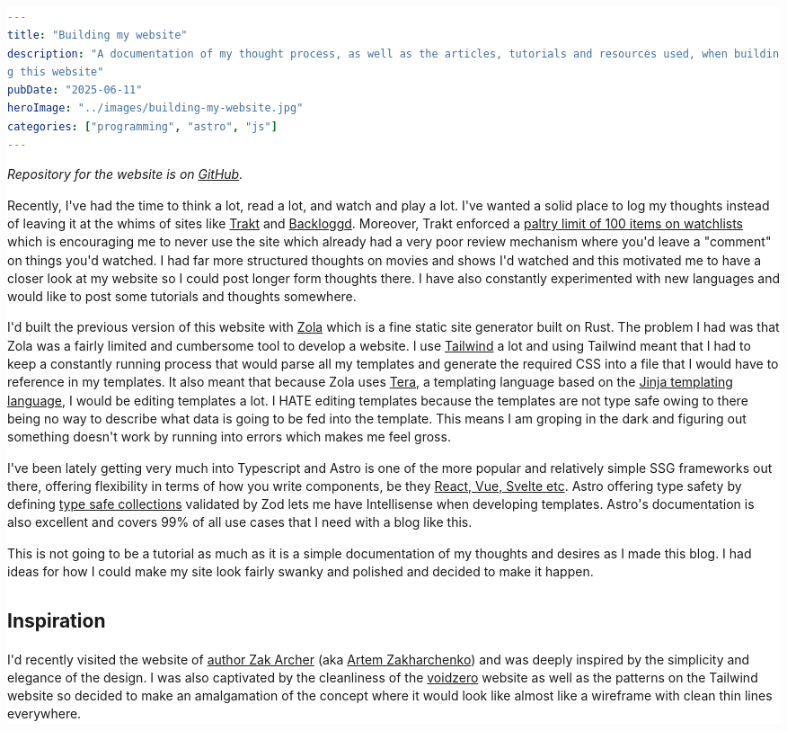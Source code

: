 ```yaml
---
title: "Building my website"
description: "A documentation of my thought process, as well as the articles, tutorials and resources used, when building this website"
pubDate: "2025-06-11"
heroImage: "../images/building-my-website.jpg"
categories: ["programming", "astro", "js"]
---
```


_Repository for the website is on [GitHub](https://github.com/aniforprez/website)._

Recently, I've had the time to think a lot, read a lot, and watch and play a lot. I've wanted a solid place to log my thoughts instead of leaving it at the whims of sites like [Trakt](https://trakt.tv/) and [Backloggd](https://backloggd.com/). Moreover, Trakt enforced a [paltry limit of 100 items on watchlists](https://forums.trakt.tv/t/freemium-experience-more-features-for-all-with-usage-limits/41641) which is encouraging me to never use the site which already had a very poor review mechanism where you'd leave a "comment" on things you'd watched. I had far more structured thoughts on movies and shows I'd watched and this motivated me to have a closer look at my website so I could post longer form thoughts there. I have also constantly experimented with new languages and would like to post some tutorials and thoughts somewhere.

I'd built the previous version of this website with [Zola](https://www.getzola.org/) which is a fine static site generator built on Rust. The problem I had was that Zola was a fairly limited and cumbersome tool to develop a website. I use [Tailwind](https://tailwindcss.com/) a lot and using Tailwind meant that I had to keep a constantly running process that would parse all my templates and generate the required CSS into a file that I would have to reference in my templates. It also meant that because Zola uses [Tera](https://keats.github.io/tera/), a templating language based on the [Jinja templating language](https://jinja.palletsprojects.com/en/stable/), I would be editing templates a lot. I HATE editing templates because the templates are not type safe owing to there being no way to describe what data is going to be fed into the template. This means I am groping in the dark and figuring out something doesn't work by running into errors which makes me feel gross.

I've been lately getting very much into Typescript and Astro is one of the more popular and relatively simple SSG frameworks out there, offering flexibility in terms of how you write components, be they [React, Vue, Svelte etc](https://docs.astro.build/en/guides/integrations-guide/). Astro offering type safety by defining [type safe collections](https://docs.astro.build/en/guides/content-collections/) validated by Zod lets me have Intellisense when developing templates. Astro's documentation is also excellent and covers 99% of all use cases that I need with a blog like this.

This is not going to be a tutorial as much as it is a simple documentation of my thoughts and desires as I made this blog. I had ideas for how I could make my site look fairly swanky and polished and decided to make it happen.

## Inspiration

I'd recently visited the website of [author Zak Archer](https://zakarcher.com/) (aka [Artem Zakharchenko](https://bsky.app/profile/kettanaito.com)) and was deeply inspired by the simplicity and elegance of the design. I was also captivated by the cleanliness of the [voidzero](https://voidzero.dev/) website as well as the patterns on the Tailwind website so decided to make an amalgamation of the concept where it would look like almost like a wireframe with clean thin lines everywhere.
